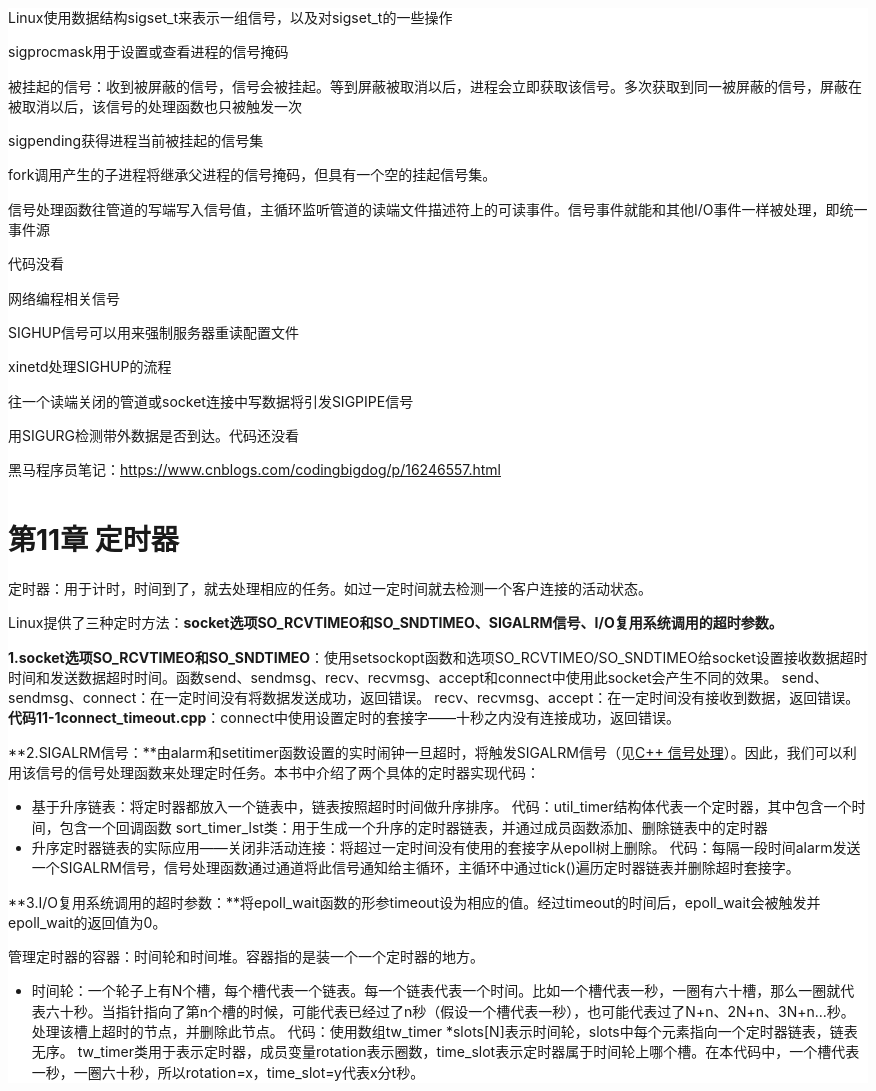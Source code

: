 

Linux使用数据结构sigset_t来表示一组信号，以及对sigset_t的一些操作

sigprocmask用于设置或查看进程的信号掩码

被挂起的信号：收到被屏蔽的信号，信号会被挂起。等到屏蔽被取消以后，进程会立即获取该信号。多次获取到同一被屏蔽的信号，屏蔽在被取消以后，该信号的处理函数也只被触发一次

sigpending获得进程当前被挂起的信号集

fork调用产生的子进程将继承父进程的信号掩码，但具有一个空的挂起信号集。



信号处理函数往管道的写端写入信号值，主循环监听管道的读端文件描述符上的可读事件。信号事件就能和其他I/O事件一样被处理，即统一事件源

代码没看



网络编程相关信号

SIGHUP信号可以用来强制服务器重读配置文件

xinetd处理SIGHUP的流程

往一个读端关闭的管道或socket连接中写数据将引发SIGPIPE信号

用SIGURG检测带外数据是否到达。代码还没看


黑马程序员笔记：https://www.cnblogs.com/codingbigdog/p/16246557.html





# 第11章  定时器
定时器：用于计时，时间到了，就去处理相应的任务。如过一定时间就去检测一个客户连接的活动状态。

Linux提供了三种定时方法：**socket选项SO_RCVTIMEO和SO_SNDTIMEO、SIGALRM信号、I/O复用系统调用的超时参数。**

**1.socket选项SO_RCVTIMEO和SO_SNDTIMEO**：使用setsockopt函数和选项SO_RCVTIMEO/SO_SNDTIMEO给socket设置接收数据超时时间和发送数据超时时间。函数send、sendmsg、recv、recvmsg、accept和connect中使用此socket会产生不同的效果。
send、sendmsg、connect：在一定时间没有将数据发送成功，返回错误。
recv、recvmsg、accept：在一定时间没有接收到数据，返回错误。
**代码11-1connect_timeout.cpp**：connect中使用设置定时的套接字——十秒之内没有连接成功，返回错误。

**2.SIGALRM信号：**由alarm和setitimer函数设置的实时闹钟一旦超时，将触发SIGALRM信号（见[C++ 信号处理](https://www.cnblogs.com/codingbigdog/p/16246557.html)）。因此，我们可以利用该信号的信号处理函数来处理定时任务。本书中介绍了两个具体的定时器实现代码：
- 基于升序链表：将定时器都放入一个链表中，链表按照超时时间做升序排序。
代码：util_timer结构体代表一个定时器，其中包含一个时间，包含一个回调函数
sort_timer_lst类：用于生成一个升序的定时器链表，并通过成员函数添加、删除链表中的定时器
- 升序定时器链表的实际应用——关闭非活动连接：将超过一定时间没有使用的套接字从epoll树上删除。
代码：每隔一段时间alarm发送一个SIGALRM信号，信号处理函数通过通道将此信号通知给主循环，主循环中通过tick()遍历定时器链表并删除超时套接字。

**3.I/O复用系统调用的超时参数：**将epoll_wait函数的形参timeout设为相应的值。经过timeout的时间后，epoll_wait会被触发并epoll_wait的返回值为0。



管理定时器的容器：时间轮和时间堆。容器指的是装一个一个定时器的地方。
- 时间轮：一个轮子上有N个槽，每个槽代表一个链表。每一个链表代表一个时间。比如一个槽代表一秒，一圈有六十槽，那么一圈就代表六十秒。当指针指向了第n个槽的时候，可能代表已经过了n秒（假设一个槽代表一秒），也可能代表过了N+n、2N+n、3N+n...秒。处理该槽上超时的节点，并删除此节点。
代码：使用数组tw_timer *slots[N]表示时间轮，slots中每个元素指向一个定时器链表，链表无序。
tw_timer类用于表示定时器，成员变量rotation表示圈数，time_slot表示定时器属于时间轮上哪个槽。在本代码中，一个槽代表一秒，一圈六十秒，所以rotation=x，time_slot=y代表x分t秒。
